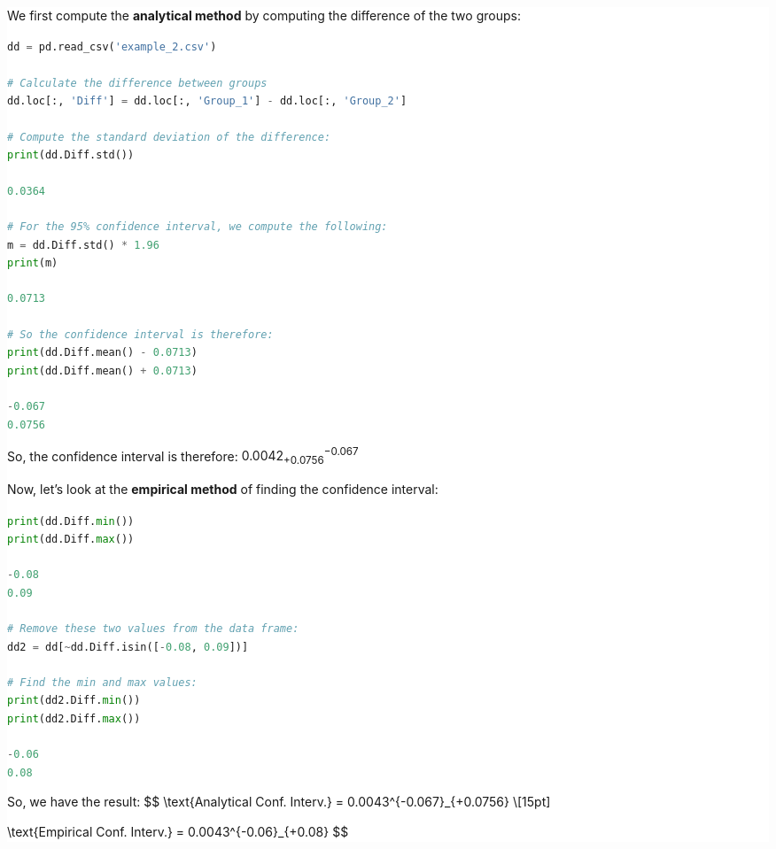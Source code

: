 We first compute the **analytical method** by computing the difference of the two groups: 

```python
dd = pd.read_csv('example_2.csv')

# Calculate the difference between groups 
dd.loc[:, 'Diff'] = dd.loc[:, 'Group_1'] - dd.loc[:, 'Group_2']

# Compute the standard deviation of the difference: 
print(dd.Diff.std())

0.0364

# For the 95% confidence interval, we compute the following: 
m = dd.Diff.std() * 1.96
print(m)

0.0713

# So the confidence interval is therefore: 
print(dd.Diff.mean() - 0.0713)
print(dd.Diff.mean() + 0.0713)

-0.067
0.0756
```

So, the confidence interval is therefore: $0.0042^{-0.067}_{+0.0756}$

Now, let’s look at the **empirical method** of finding the confidence interval: 

```python
print(dd.Diff.min())
print(dd.Diff.max())

-0.08
0.09

# Remove these two values from the data frame: 
dd2 = dd[~dd.Diff.isin([-0.08, 0.09])]

# Find the min and max values: 
print(dd2.Diff.min())
print(dd2.Diff.max())

-0.06
0.08
```

So, we have the result: 
$$
\text{Analytical Conf. Interv.} = 0.0043^{-0.067}_{+0.0756} \\[15pt]

\text{Empirical Conf. Interv.} = 0.0043^{-0.06}_{+0.08}
$$
